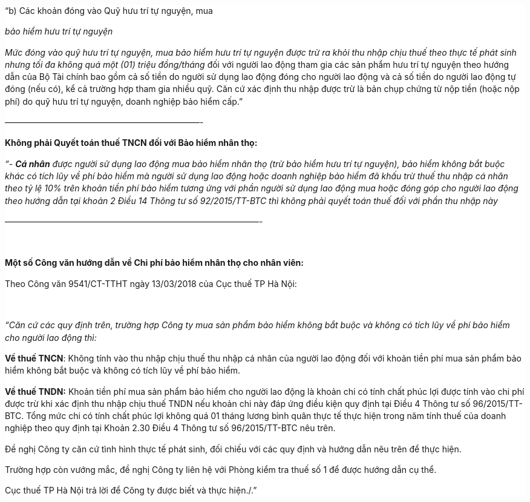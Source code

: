 
“b) Các khoản đóng vào Quỹ hưu trí tự nguyện, mua 

*bảo hiểm hưu trí tự nguyện*  

*Mức đóng vào quỹ hưu trí tự nguyện, mua bảo hiểm hưu trí tự nguyện được trừ ra khỏi thu nhập chịu thuế theo thực tế phát sinh nhưng* *tối đa không quá một (01) triệu đồng/tháng* đối với người lao động tham gia các sản phẩm hưu trí tự nguyện theo hướng dẫn của Bộ Tài chính bao gồm cả số tiền do người sử dụng lao động đóng cho người lao động và cả số tiền do người lao động tự đóng (nếu có), kể cả trường hợp tham gia nhiều quỹ. Căn cứ xác định thu nhập được trừ là bản chụp chứng từ nộp tiền (hoặc nộp phí) do quỹ hưu trí tự nguyện, doanh nghiệp bảo hiểm cấp.”

  

———————————————————————-

**Không phải Quyết toán thuế TNCN đối với Bảo hiểm nhân thọ:**


*“- **Cá nhân** được người sử dụng lao động mua bảo hiểm nhân thọ (trừ bảo hiểm hưu trí tự nguyện), bảo hiểm không bắt buộc khác có tích lũy về phí bảo hiểm mà người sử dụng lao động hoặc doanh nghiệp bảo hiểm đã khấu trừ thuế thu nhập cá nhân theo tỷ lệ 10% trên khoản tiền phí bảo hiểm tương ứng với phần người sử dụng lao động mua hoặc đóng góp cho người lao động theo hướng dẫn tại khoản 2 Điều 14 Thông tư số 92/2015/TT-BTC thì không phải quyết toán thuế đối với phần thu nhập này*



  

 ——————————————————————————————-  

  

**Một số Công văn hướng dẫn về Chi phí bảo hiểm nhân thọ cho nhân viên:**


Theo Công văn 9541/CT-TTHT ngày 13/03/2018 của Cục thuế TP Hà Nội:  

   

*“Căn cứ các quy định trên, trường hợp Công ty mua sản phẩm bảo hiểm không bắt buộc và không có tích lũy về phí bảo hiểm cho người lao động thì:*


**Về thuế TNCN**: Không tính vào thu nhập chịu thuế thu nhập cá nhân của người lao động đối với khoản tiền phí mua sản phẩm bảo hiểm không bắt buộc và không có tích lũy về phí bảo hiểm.


**Về thuế TNDN:** Khoản tiền phí mua sản phẩm bảo hiểm cho người lao động là khoản chi có tính chất phúc lợi được tính vào chi phí được trừ khi xác định thu nhập chịu thuế TNDN nếu khoản chi này đáp ứng điều kiện quy định tại Điều 4 Thông tư số 96/2015/TT-BTC. Tổng mức chi có tính chất phúc lợi không quá 01 tháng lương bình quân thực tế thực hiện trong năm tính thuế của doanh nghiệp theo quy định tại Khoản 2.30 Điều 4 Thông tư số 96/2015/TT-BTC nêu trên.


Đề nghị Công ty căn cứ tình hình thực tế phát sinh, đối chiếu với các quy định và hướng dẫn nêu trên để thực hiện.


Trường hợp còn vướng mắc, đề nghị Công ty liên hệ với Phòng kiểm tra thuế số 1 để được hướng dẫn cụ thể.  

Cục thuế TP Hà Nội trả lời để Công ty được biết và thực hiện./.”


